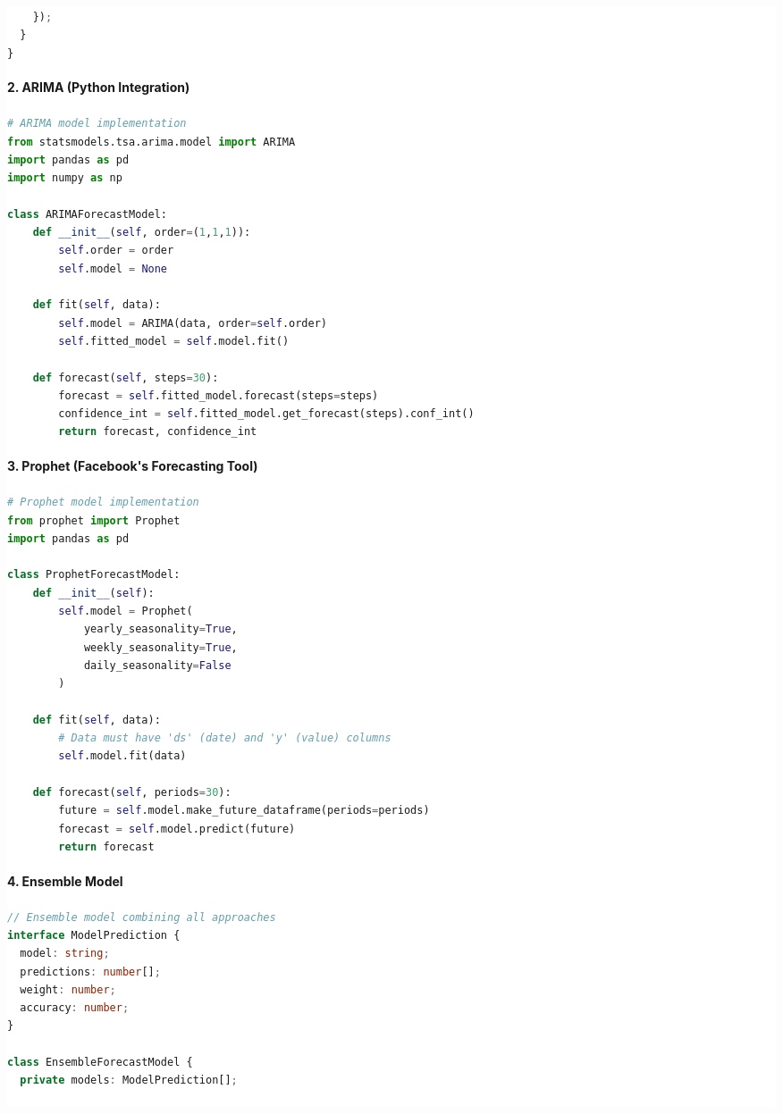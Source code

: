 ```typescript
    });
  }
}
```

#### 2. ARIMA (Python Integration)
```python
# ARIMA model implementation
from statsmodels.tsa.arima.model import ARIMA
import pandas as pd
import numpy as np

class ARIMAForecastModel:
    def __init__(self, order=(1,1,1)):
        self.order = order
        self.model = None
    
    def fit(self, data):
        self.model = ARIMA(data, order=self.order)
        self.fitted_model = self.model.fit()
    
    def forecast(self, steps=30):
        forecast = self.fitted_model.forecast(steps=steps)
        confidence_int = self.fitted_model.get_forecast(steps).conf_int()
        return forecast, confidence_int
```

#### 3. Prophet (Facebook's Forecasting Tool)
```python
# Prophet model implementation
from prophet import Prophet
import pandas as pd

class ProphetForecastModel:
    def __init__(self):
        self.model = Prophet(
            yearly_seasonality=True,
            weekly_seasonality=True,
            daily_seasonality=False
        )
    
    def fit(self, data):
        # Data must have 'ds' (date) and 'y' (value) columns
        self.model.fit(data)
    
    def forecast(self, periods=30):
        future = self.model.make_future_dataframe(periods=periods)
        forecast = self.model.predict(future)
        return forecast
```

#### 4. Ensemble Model
```typescript
// Ensemble model combining all approaches
interface ModelPrediction {
  model: string;
  predictions: number[];
  weight: number;
  accuracy: number;
}

class EnsembleForecastModel {
  private models: ModelPrediction[];
  
```
